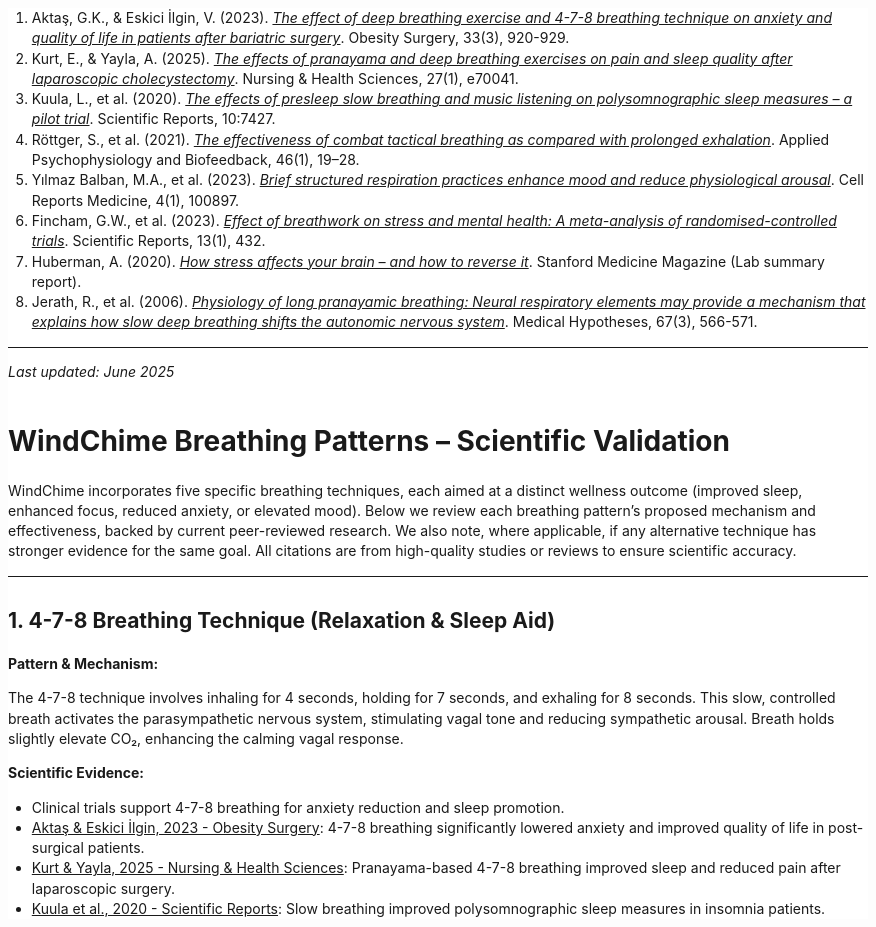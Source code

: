 1. Aktaş, G.K., & Eskici İlgin, V. (2023). [_The effect of deep breathing exercise and 4-7-8 breathing technique on anxiety and quality of life in patients after bariatric surgery_](https://doi.org/10.1007/s11695-022-06405-1). Obesity Surgery, 33(3), 920-929.
2. Kurt, E., & Yayla, A. (2025). [_The effects of pranayama and deep breathing exercises on pain and sleep quality after laparoscopic cholecystectomy_](https://doi.org/10.1111/nhs.70041). Nursing & Health Sciences, 27(1), e70041.
3. Kuula, L., et al. (2020). [_The effects of presleep slow breathing and music listening on polysomnographic sleep measures – a pilot trial_](https://doi.org/10.1038/s41598-020-64218-7). Scientific Reports, 10:7427.
4. Röttger, S., et al. (2021). [_The effectiveness of combat tactical breathing as compared with prolonged exhalation_](https://doi.org/10.1007/s10484-020-09485-w). Applied Psychophysiology and Biofeedback, 46(1), 19–28.
5. Yılmaz Balban, M.A., et al. (2023). [_Brief structured respiration practices enhance mood and reduce physiological arousal_](https://doi.org/10.1016/j.xcrm.2022.100897). Cell Reports Medicine, 4(1), 100897.
6. Fincham, G.W., et al. (2023). [_Effect of breathwork on stress and mental health: A meta-analysis of randomised-controlled trials_](https://doi.org/10.1038/s41598-022-27247-y). Scientific Reports, 13(1), 432.
7. Huberman, A. (2020). [_How stress affects your brain – and how to reverse it_](https://stanmed.stanford.edu/how-stress-affects-your-brain-and-how-to-reverse-it). Stanford Medicine Magazine (Lab summary report).
8. Jerath, R., et al. (2006). [_Physiology of long pranayamic breathing: Neural respiratory elements may provide a mechanism that explains how slow deep breathing shifts the autonomic nervous system_](https://doi.org/10.1016/j.mehy.2006.02.042). Medical Hypotheses, 67(3), 566-571.

---

_Last updated: June 2025_

# WindChime Breathing Patterns – Scientific Validation

WindChime incorporates five specific breathing techniques, each aimed at a distinct wellness outcome (improved sleep, enhanced focus, reduced anxiety, or elevated mood). Below we review each breathing pattern’s proposed mechanism and effectiveness, backed by current peer-reviewed research. We also note, where applicable, if any alternative technique has stronger evidence for the same goal. All citations are from high-quality studies or reviews to ensure scientific accuracy.

---

## 1. 4-7-8 Breathing Technique (Relaxation & Sleep Aid)

**Pattern & Mechanism:**

The 4-7-8 technique involves inhaling for 4 seconds, holding for 7 seconds, and exhaling for 8 seconds. This slow, controlled breath activates the parasympathetic nervous system, stimulating vagal tone and reducing sympathetic arousal. Breath holds slightly elevate CO₂, enhancing the calming vagal response.

**Scientific Evidence:**

- Clinical trials support 4-7-8 breathing for anxiety reduction and sleep promotion.
- [Aktaş & Eskici İlgin, 2023 - Obesity Surgery](https://doi.org/10.1007/s11695-022-06405-1): 4-7-8 breathing significantly lowered anxiety and improved quality of life in post-surgical patients.
- [Kurt & Yayla, 2025 - Nursing & Health Sciences](https://doi.org/10.1111/nhs.70041): Pranayama-based 4-7-8 breathing improved sleep and reduced pain after laparoscopic surgery.
- [Kuula et al., 2020 - Scientific Reports](https://doi.org/10.1038/s41598-020-64218-7): Slow breathing improved polysomnographic sleep measures in insomnia patients.
